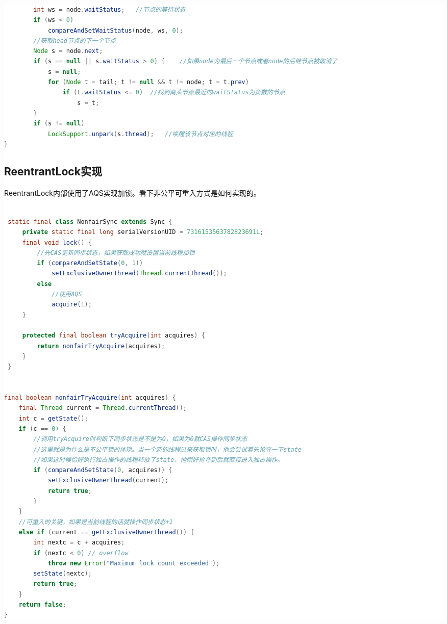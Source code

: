 ```java
        int ws = node.waitStatus;   //节点的等待状态
        if (ws < 0)
            compareAndSetWaitStatus(node, ws, 0);
    	//获取head节点的下一个节点
        Node s = node.next; 
        if (s == null || s.waitStatus > 0) {    //如果node为最后一个节点或者node的后继节点被取消了
            s = null;
            for (Node t = tail; t != null && t != node; t = t.prev)   
                if (t.waitStatus <= 0)  //找到离头节点最近的waitStatus为负数的节点
                    s = t;
        }
        if (s != null)
            LockSupport.unpark(s.thread);   //唤醒该节点对应的线程
}
```

## ReentrantLock实现

ReentrantLock内部使用了AQS实现加锁。看下非公平可重入方式是如何实现的。

```java
 
 static final class NonfairSync extends Sync {
     private static final long serialVersionUID = 7316153563782823691L;
     final void lock() {
         //先CAS更新同步状态，如果获取成功就设置当前线程加锁
         if (compareAndSetState(0, 1))
             setExclusiveOwnerThread(Thread.currentThread());
         else
             //使用AQS
             acquire(1);
     }

     protected final boolean tryAcquire(int acquires) {
         return nonfairTryAcquire(acquires);
     }
 }


final boolean nonfairTryAcquire(int acquires) {
    final Thread current = Thread.currentThread();
    int c = getState();
    if (c == 0) {
        //调用tryAcquire时判断下同步状态是不是为0，如果为0就CAS操作同步状态
        //这里就是为什么是不公平锁的体现。当一个新的线程过来获取锁时，他会尝试着先抢夺一下state
        //如果这时候恰好执行独占操作的线程释放了state，他刚好抢夺到后就直接进入独占操作。
        if (compareAndSetState(0, acquires)) {
            setExclusiveOwnerThread(current);
            return true;
        }
    }
    //可重入的关键，如果是当前线程的话就操作同步状态+1
    else if (current == getExclusiveOwnerThread()) {
        int nextc = c + acquires;
        if (nextc < 0) // overflow
            throw new Error("Maximum lock count exceeded");
        setState(nextc);
        return true;
    }
    return false;
}
```

